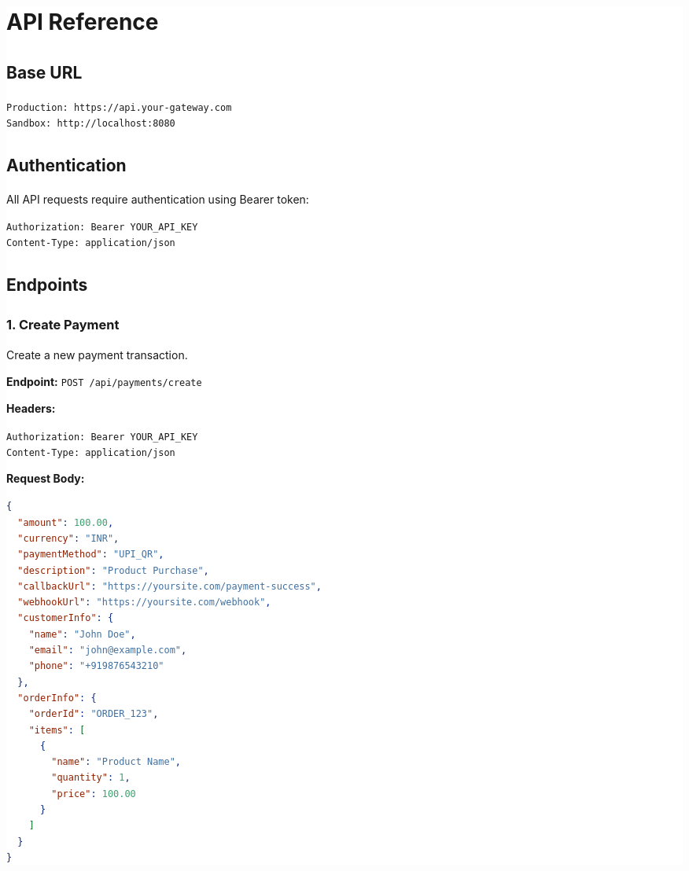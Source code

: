# API Reference

## Base URL
```
Production: https://api.your-gateway.com
Sandbox: http://localhost:8080
```

## Authentication
All API requests require authentication using Bearer token:
```http
Authorization: Bearer YOUR_API_KEY
Content-Type: application/json
```

## Endpoints

### 1. Create Payment

Create a new payment transaction.

**Endpoint:** `POST /api/payments/create`

**Headers:**
```http
Authorization: Bearer YOUR_API_KEY
Content-Type: application/json
```

**Request Body:**
```json
{
  "amount": 100.00,
  "currency": "INR",
  "paymentMethod": "UPI_QR",
  "description": "Product Purchase",
  "callbackUrl": "https://yoursite.com/payment-success",
  "webhookUrl": "https://yoursite.com/webhook",
  "customerInfo": {
    "name": "John Doe",
    "email": "john@example.com",
    "phone": "+919876543210"
  },
  "orderInfo": {
    "orderId": "ORDER_123",
    "items": [
      {
        "name": "Product Name",
        "quantity": 1,
        "price": 100.00
      }
    ]
  }
}
```
